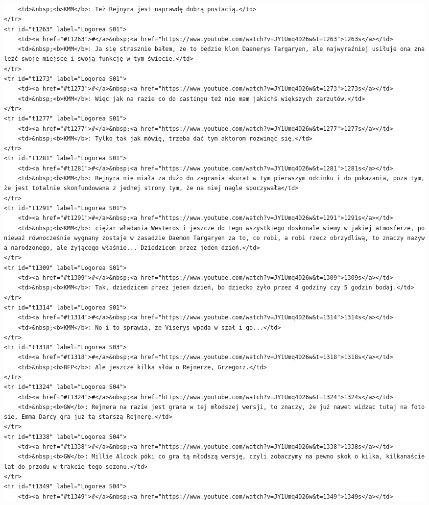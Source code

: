         <td>&nbsp;<b>KMM</b>: Też Rejnyra jest naprawdę dobrą postacią.</td>
    </tr>
    <tr id="t1263" label="Logorea S01">
        <td><a href="#t1263">#</a>&nbsp;<a href="https://www.youtube.com/watch?v=JY1Umq4D26w&t=1263">1263s</a></td>
        <td>&nbsp;<b>KMM</b>: Ja się strasznie bałem, że to będzie klon Daenerys Targaryen, ale najwyraźniej usiłuje ona znaleźć swoje miejsce i swoją funkcję w tym świecie.</td>
    </tr>
    <tr id="t1273" label="Logorea S01">
        <td><a href="#t1273">#</a>&nbsp;<a href="https://www.youtube.com/watch?v=JY1Umq4D26w&t=1273">1273s</a></td>
        <td>&nbsp;<b>KMM</b>: Więc jak na razie co do castingu też nie mam jakichś większych zarzutów.</td>
    </tr>
    <tr id="t1277" label="Logorea S01">
        <td><a href="#t1277">#</a>&nbsp;<a href="https://www.youtube.com/watch?v=JY1Umq4D26w&t=1277">1277s</a></td>
        <td>&nbsp;<b>KMM</b>: Tylko tak jak mówię, trzeba dać tym aktorom rozwinąć się.</td>
    </tr>
    <tr id="t1281" label="Logorea S01">
        <td><a href="#t1281">#</a>&nbsp;<a href="https://www.youtube.com/watch?v=JY1Umq4D26w&t=1281">1281s</a></td>
        <td>&nbsp;<b>KMM</b>: Rejnyra nie miała za dużo do zagrania akurat w tym pierwszym odcinku i do pokazania, poza tym, że jest totalnie skonfundowana z jednej strony tym, że na niej nagle spoczywała</td>
    </tr>
    <tr id="t1291" label="Logorea S01">
        <td><a href="#t1291">#</a>&nbsp;<a href="https://www.youtube.com/watch?v=JY1Umq4D26w&t=1291">1291s</a></td>
        <td>&nbsp;<b>KMM</b>: ciężar władania Westeros i jeszcze do tego wszystkiego doskonale wiemy w jakiej atmosferze, ponieważ równocześnie wygnany zostaje w zasadzie Daemon Targaryen za to, co robi, a robi rzecz obrzydliwą, to znaczy nazywa narodzonego, ale żyjącego właśnie... Dziedzicem przez jeden dzień.</td>
    </tr>
    <tr id="t1309" label="Logorea S01">
        <td><a href="#t1309">#</a>&nbsp;<a href="https://www.youtube.com/watch?v=JY1Umq4D26w&t=1309">1309s</a></td>
        <td>&nbsp;<b>KMM</b>: Tak, dziedzicem przez jeden dzień, bo dziecko żyło przez 4 godziny czy 5 godzin bodaj.</td>
    </tr>
    <tr id="t1314" label="Logorea S01">
        <td><a href="#t1314">#</a>&nbsp;<a href="https://www.youtube.com/watch?v=JY1Umq4D26w&t=1314">1314s</a></td>
        <td>&nbsp;<b>KMM</b>: No i to sprawia, że Viserys wpada w szał i go...</td>
    </tr>
    <tr id="t1318" label="Logorea S03">
        <td><a href="#t1318">#</a>&nbsp;<a href="https://www.youtube.com/watch?v=JY1Umq4D26w&t=1318">1318s</a></td>
        <td>&nbsp;<b>BFP</b>: Ale jeszcze kilka słów o Rejnerze, Grzegorz.</td>
    </tr>
    <tr id="t1324" label="Logorea S04">
        <td><a href="#t1324">#</a>&nbsp;<a href="https://www.youtube.com/watch?v=JY1Umq4D26w&t=1324">1324s</a></td>
        <td>&nbsp;<b>GW</b>: Rejnera na razie jest grana w tej młodszej wersji, to znaczy, że już nawet widząc tutaj na fotosie, Emma Darcy gra już tą starszą Rejnerę.</td>
    </tr>
    <tr id="t1338" label="Logorea S04">
        <td><a href="#t1338">#</a>&nbsp;<a href="https://www.youtube.com/watch?v=JY1Umq4D26w&t=1338">1338s</a></td>
        <td>&nbsp;<b>GW</b>: Millie Alcock póki co gra tą młodszą wersję, czyli zobaczymy na pewno skok o kilka, kilkanaście lat do przodu w trakcie tego sezonu.</td>
    </tr>
    <tr id="t1349" label="Logorea S04">
        <td><a href="#t1349">#</a>&nbsp;<a href="https://www.youtube.com/watch?v=JY1Umq4D26w&t=1349">1349s</a></td>